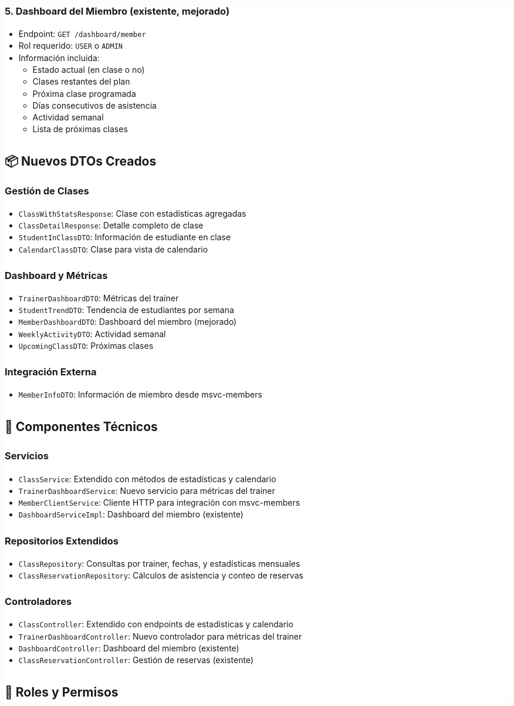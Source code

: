 ### 5. **Dashboard del Miembro** (existente, mejorado)
- Endpoint: `GET /dashboard/member`
- Rol requerido: `USER` o `ADMIN`
- Información incluida:
  - Estado actual (en clase o no)
  - Clases restantes del plan
  - Próxima clase programada
  - Días consecutivos de asistencia
  - Actividad semanal
  - Lista de próximas clases

## 📦 Nuevos DTOs Creados

### Gestión de Clases
- `ClassWithStatsResponse`: Clase con estadísticas agregadas
- `ClassDetailResponse`: Detalle completo de clase
- `StudentInClassDTO`: Información de estudiante en clase
- `CalendarClassDTO`: Clase para vista de calendario

### Dashboard y Métricas
- `TrainerDashboardDTO`: Métricas del trainer
- `StudentTrendDTO`: Tendencia de estudiantes por semana
- `MemberDashboardDTO`: Dashboard del miembro (mejorado)
- `WeeklyActivityDTO`: Actividad semanal
- `UpcomingClassDTO`: Próximas clases

### Integración Externa
- `MemberInfoDTO`: Información de miembro desde msvc-members

## 🔧 Componentes Técnicos

### Servicios
- `ClassService`: Extendido con métodos de estadísticas y calendario
- `TrainerDashboardService`: Nuevo servicio para métricas del trainer
- `MemberClientService`: Cliente HTTP para integración con msvc-members
- `DashboardServiceImpl`: Dashboard del miembro (existente)

### Repositorios Extendidos
- `ClassRepository`: Consultas por trainer, fechas, y estadísticas mensuales
- `ClassReservationRepository`: Cálculos de asistencia y conteo de reservas

### Controladores
- `ClassController`: Extendido con endpoints de estadísticas y calendario
- `TrainerDashboardController`: Nuevo controlador para métricas del trainer
- `DashboardController`: Dashboard del miembro (existente)
- `ClassReservationController`: Gestión de reservas (existente)

## 🔐 Roles y Permisos
